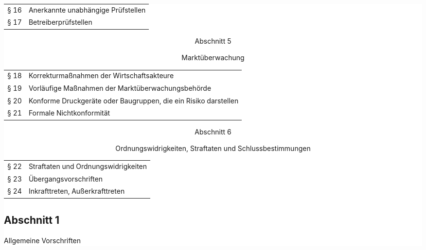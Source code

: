 </div>

|      |                                    |
| :--- | ---------------------------------- |
| § 16 | Anerkannte unabhängige Prüfstellen |
| § 17 | Betreiberprüfstellen               |

<div class="S0" style="text-align:center;">

Abschnitt 5

</div>

<div class="S0" style="text-align:center;">

Marktüberwachung

</div>

|      |                                                                 |
| :--- | --------------------------------------------------------------- |
| § 18 | Korrekturmaßnahmen der Wirtschaftsakteure                       |
| § 19 | Vorläufige Maßnahmen der Marktüberwachungsbehörde               |
| § 20 | Konforme Druckgeräte oder Baugruppen, die ein Risiko darstellen |
| § 21 | Formale Nichtkonformität                                        |

<div class="S0" style="text-align:center;">

Abschnitt 6

</div>

<div class="S0" style="text-align:center;">

Ordnungswidrigkeiten, Straftaten und Schlussbestimmungen

</div>

|      |                                     |
| :--- | ----------------------------------- |
| § 22 | Straftaten und Ordnungswidrigkeiten |
| § 23 | Übergangsvorschriften               |
| § 24 | Inkrafttreten, Außerkrafttreten     |

</div>

</div>

</div>

<span id="BJNR069200015BJNG000100000.html"></span>

## Abschnitt 1  
Allgemeine Vorschriften
